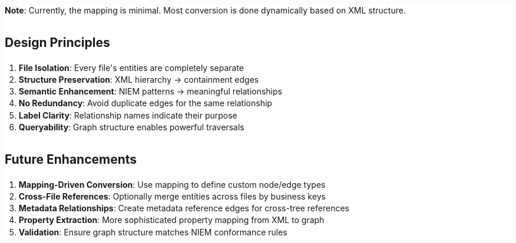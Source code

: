```yaml
```

**Note**: Currently, the mapping is minimal. Most conversion is done dynamically based on XML structure.

## Design Principles

1. **File Isolation**: Every file's entities are completely separate
2. **Structure Preservation**: XML hierarchy → containment edges
3. **Semantic Enhancement**: NIEM patterns → meaningful relationships
4. **No Redundancy**: Avoid duplicate edges for the same relationship
5. **Label Clarity**: Relationship names indicate their purpose
6. **Queryability**: Graph structure enables powerful traversals

## Future Enhancements

1. **Mapping-Driven Conversion**: Use mapping to define custom node/edge types
2. **Cross-File References**: Optionally merge entities across files by business keys
3. **Metadata Relationships**: Create metadata reference edges for cross-tree references
4. **Property Extraction**: More sophisticated property mapping from XML to graph
5. **Validation**: Ensure graph structure matches NIEM conformance rules
